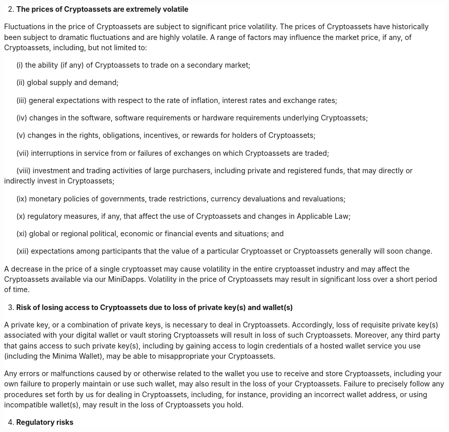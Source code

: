 2. **The prices of Cryptoassets are extremely volatile**

Fluctuations in the price of Cryptoassets are subject to significant price volatility. The prices of Cryptoassets have historically been subject to dramatic fluctuations and are highly volatile. A range of factors may influence the market price, if any, of Cryptoassets, including, but not limited to: 

&nbsp;&nbsp;&nbsp;&nbsp;&nbsp;&nbsp;(i) the ability (if any) of Cryptoassets to trade on a secondary market;

&nbsp;&nbsp;&nbsp;&nbsp;&nbsp;&nbsp;(ii) global supply and demand;

&nbsp;&nbsp;&nbsp;&nbsp;&nbsp;&nbsp;(iii) general expectations with respect to the rate of inflation, interest rates and exchange rates;

&nbsp;&nbsp;&nbsp;&nbsp;&nbsp;&nbsp;(iv) changes in the software, software requirements or hardware requirements underlying Cryptoassets;

&nbsp;&nbsp;&nbsp;&nbsp;&nbsp;&nbsp;(v) changes in the rights, obligations, incentives, or rewards for holders of Cryptoassets;

&nbsp;&nbsp;&nbsp;&nbsp;&nbsp;&nbsp;(vii) interruptions in service from or failures of exchanges on which Cryptoassets are traded;

&nbsp;&nbsp;&nbsp;&nbsp;&nbsp;&nbsp;(viii) investment and trading activities of large purchasers, including private and registered funds, that may directly or indirectly invest in Cryptoassets;

&nbsp;&nbsp;&nbsp;&nbsp;&nbsp;&nbsp;(ix) monetary policies of governments, trade restrictions, currency devaluations and revaluations;

&nbsp;&nbsp;&nbsp;&nbsp;&nbsp;&nbsp;(x) regulatory measures, if any, that affect the use of Cryptoassets and changes in Applicable Law;

&nbsp;&nbsp;&nbsp;&nbsp;&nbsp;&nbsp;(xi) global or regional political, economic or financial events and situations; and

&nbsp;&nbsp;&nbsp;&nbsp;&nbsp;&nbsp;(xii) expectations among participants that the value of a particular Cryptoasset or Cryptoassets generally will soon change.

A decrease in the price of a single cryptoasset may cause volatility in the entire cryptoasset industry and may affect the Cryptoassets available via our MiniDapps. Volatility in the price of Cryptoassets may result in significant loss over a short period of time.

3. **Risk of losing access to Cryptoassets due to loss of private key(s) and wallet(s)**

A private key, or a combination of private keys, is necessary to deal in Cryptoassets. Accordingly, loss of requisite private key(s) associated with your digital wallet or vault storing Cryptoassets will result in loss of such Cryptoassets. Moreover, any third party that gains access to such private key(s), including by gaining access to login credentials of a hosted wallet service you use (including the Minima Wallet), may be able to misappropriate your Cryptoassets.

Any errors or malfunctions caused by or otherwise related to the wallet you use to receive and store Cryptoassets, including your own failure to properly maintain or use such wallet, may also result in the loss of your Cryptoassets. Failure to precisely follow any procedures set forth by us for dealing in Cryptoassets, including, for instance, providing an incorrect wallet address, or using incompatible wallet(s), may result in the loss of Cryptoassets you hold.

4. **Regulatory risks**
